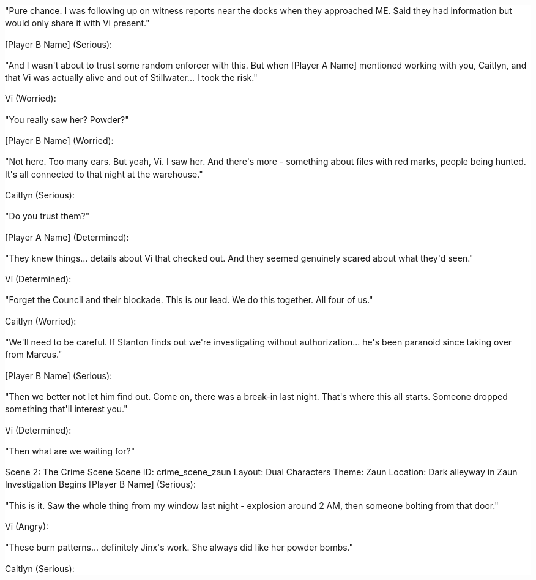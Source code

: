 "Pure chance. I was following up on witness reports near the docks when they approached ME. Said they had information but would only share it with Vi present."

[Player B Name] (Serious):

"And I wasn't about to trust some random enforcer with this. But when [Player A Name] mentioned working with you, Caitlyn, and that Vi was actually alive and out of Stillwater... I took the risk."

Vi (Worried):

"You really saw her? Powder?"

[Player B Name] (Worried):

"Not here. Too many ears. But yeah, Vi. I saw her. And there's more - something about files with red marks, people being hunted. It's all connected to that night at the warehouse."

Caitlyn (Serious):

"Do you trust them?"

[Player A Name] (Determined):

"They knew things... details about Vi that checked out. And they seemed genuinely scared about what they'd seen."

Vi (Determined):

"Forget the Council and their blockade. This is our lead. We do this together. All four of us."

Caitlyn (Worried):

"We'll need to be careful. If Stanton finds out we're investigating without authorization... he's been paranoid since taking over from Marcus."

[Player B Name] (Serious):

"Then we better not let him find out. Come on, there was a break-in last night. That's where this all starts. Someone dropped something that'll interest you."

Vi (Determined):

"Then what are we waiting for?"


Scene 2: The Crime Scene
Scene ID: crime_scene_zaun
Layout: Dual Characters
Theme: Zaun
Location: Dark alleyway in Zaun
Investigation Begins
[Player B Name] (Serious):

"This is it. Saw the whole thing from my window last night - explosion around 2 AM, then someone bolting from that door."

Vi (Angry):

"These burn patterns... definitely Jinx's work. She always did like her powder bombs."

Caitlyn (Serious):
